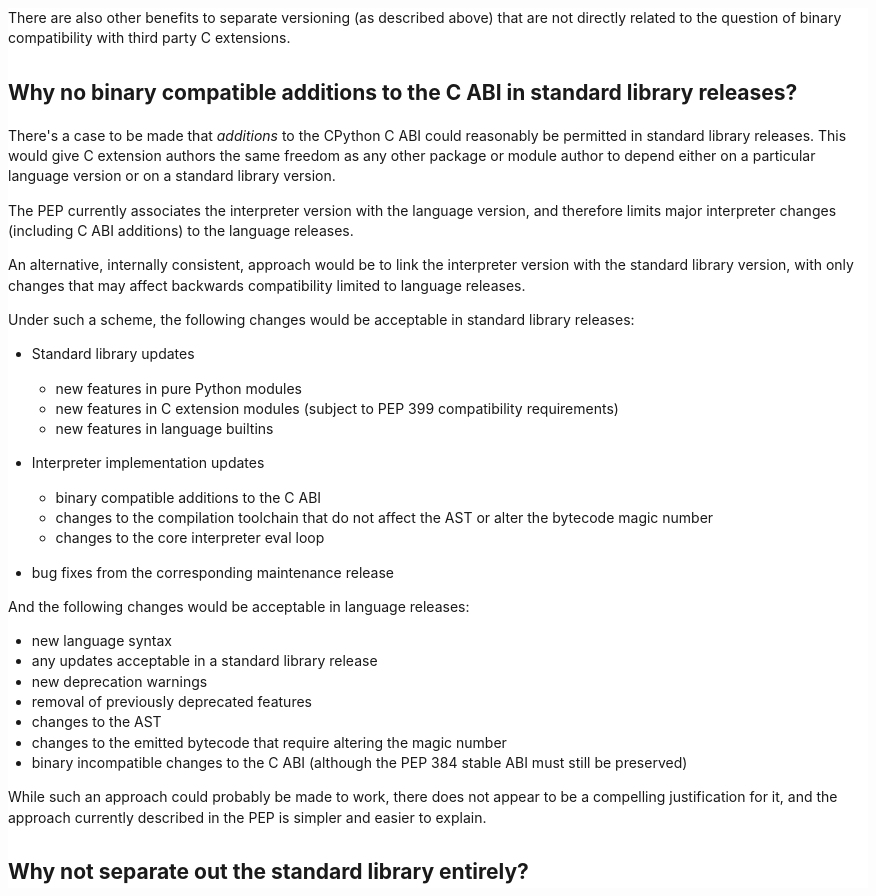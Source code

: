 There are also other benefits to separate versioning (as described above)
that are not directly related to the question of binary compatibility with
third party C extensions.


Why no binary compatible additions to the C ABI in standard library releases?
-----------------------------------------------------------------------------

There's a case to be made that *additions* to the CPython C ABI could
reasonably be permitted in standard library releases. This would give C
extension authors the same freedom as any other package or module author
to depend either on a particular language version or on a standard library
version.

The PEP currently associates the interpreter version with the language
version, and therefore limits major interpreter changes (including C ABI
additions) to the language releases.

An alternative, internally consistent, approach would be to link the
interpreter version with the standard library version, with only changes that
may affect backwards compatibility limited to language releases.

Under such a scheme, the following changes would be acceptable in standard
library releases:

* Standard library updates

  * new features in pure Python modules
  * new features in C extension modules (subject to PEP 399 compatibility
    requirements)
  * new features in language builtins

* Interpreter implementation updates

  * binary compatible additions to the C ABI
  * changes to the compilation toolchain that do not affect the AST or alter
    the bytecode magic number
  * changes to the core interpreter eval loop

* bug fixes from the corresponding maintenance release

And the following changes would be acceptable in language releases:

* new language syntax
* any updates acceptable in a standard library release
* new deprecation warnings
* removal of previously deprecated features
* changes to the AST
* changes to the emitted bytecode that require altering the magic number
* binary incompatible changes to the C ABI (although the PEP 384 stable ABI
  must still be preserved)

While such an approach could probably be made to work, there does not appear
to be a compelling justification for it, and the approach currently described
in the PEP is simpler and easier to explain.


Why not separate out the standard library entirely?
---------------------------------------------------
